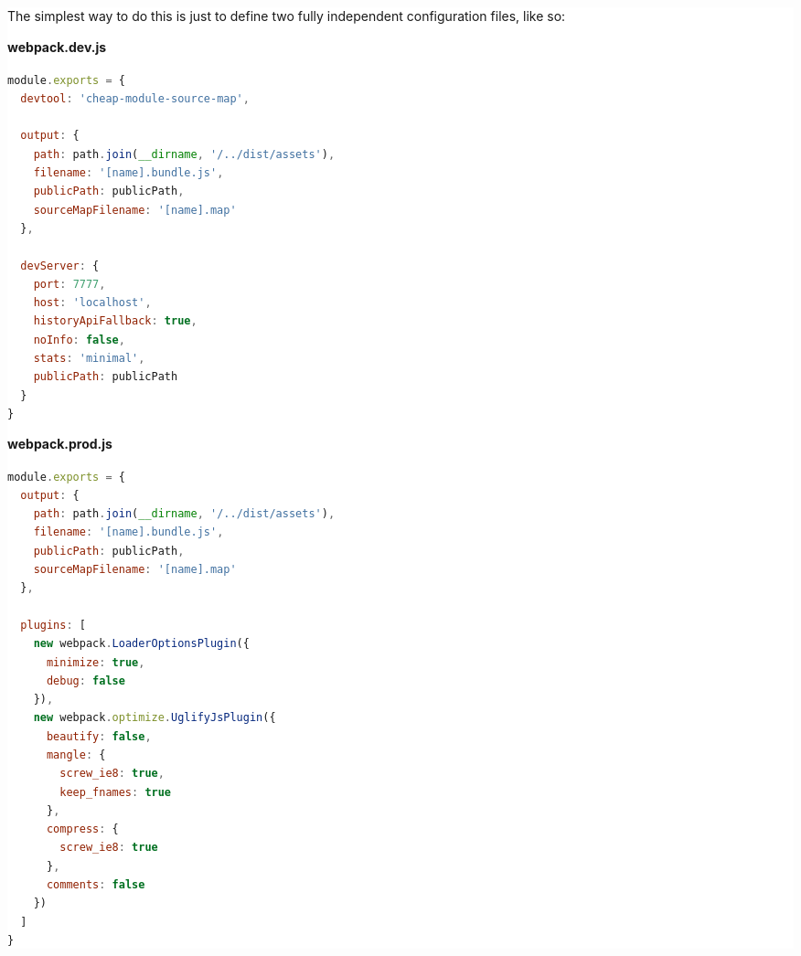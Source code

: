 The simplest way to do this is just to define two fully independent configuration files, like so:

__webpack.dev.js__

```js
module.exports = {
  devtool: 'cheap-module-source-map',

  output: {
    path: path.join(__dirname, '/../dist/assets'),
    filename: '[name].bundle.js',
    publicPath: publicPath,
    sourceMapFilename: '[name].map'
  },

  devServer: {
    port: 7777,
    host: 'localhost',
    historyApiFallback: true,
    noInfo: false,
    stats: 'minimal',
    publicPath: publicPath
  }
}
```

__webpack.prod.js__

```js
module.exports = {
  output: {
    path: path.join(__dirname, '/../dist/assets'),
    filename: '[name].bundle.js',
    publicPath: publicPath,
    sourceMapFilename: '[name].map'
  },

  plugins: [
    new webpack.LoaderOptionsPlugin({
      minimize: true,
      debug: false
    }),
    new webpack.optimize.UglifyJsPlugin({
      beautify: false,
      mangle: {
        screw_ie8: true,
        keep_fnames: true
      },
      compress: {
        screw_ie8: true
      },
      comments: false
    })
  ]
}
```
